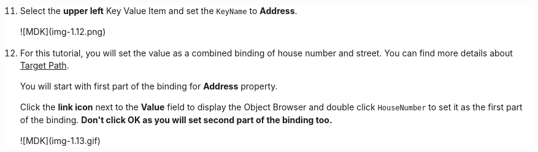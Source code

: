 11. Select the **upper left** Key Value Item and set the `KeyName` to **Address**.

      <!-- border -->![MDK](img-1.12.png)

12. For this tutorial, you will set the value as a combined binding of house number and street. You can find more details about [Target Path](https://help.sap.com/doc/f53c64b93e5140918d676b927a3cd65b/Cloud/en-US/docs-en/guides/getting-started/mdk/development/property-binding/target-path.html).

    You will start with first part of the binding for **Address** property.

    Click the **link icon** next to the **Value** field to display the Object Browser and double click `HouseNumber` to set it as the first part of the binding. **Don't click OK as you will set second part of the binding too.**

    <!-- border -->![MDK](img-1.13.gif)
